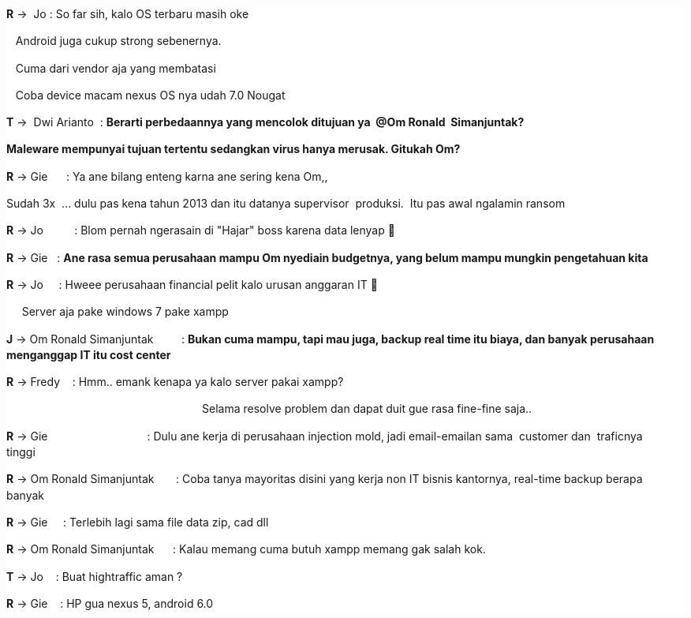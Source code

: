 **R** ->  Jo 
: So far sih, kalo OS terbaru masih oke         

   Android juga cukup strong sebenernya. 

   Cuma dari vendor aja yang membatasi         

   Coba device macam nexus OS nya udah 7.0 Nougat         

**T** ->  Dwi Arianto  : **Berarti perbedaannya yang mencolok ditujuan
ya  @Om Ronald  Simanjuntak?**

**Maleware mempunyai tujuan tertentu sedangkan virus hanya merusak. Gitukah
Om?**         

**R** -> Gie      : Ya ane bilang enteng
karna ane sering kena Om,,                     

Sudah 3x  ... dulu pas kena tahun 2013 dan itu datanya
supervisor  produksi.  Itu pas awal ngalamin ransom         

**R** -> Jo          : Blom pernah ngerasain di
"Hajar" boss karena data lenyap 🤣         

**R** -> Gie   : **Ane rasa semua perusahaan mampu Om nyediain
budgetnya, yang belum mampu mungkin pengetahuan kita**         

**R** -> Jo     : Hweee perusahaan financial pelit kalo
urusan anggaran IT 🤣         

     Server
aja pake windows 7 pake xampp         

**J** -> Om Ronald Simanjuntak         : **Bukan cuma mampu, tapi mau juga, backup real time itu biaya, dan banyak
perusahaan menganggap IT itu cost center**    
                   

**R** -> Fredy    : Hmm.. emank kenapa ya kalo server
pakai xampp?

                                                             
 Selama resolve problem dan dapat
duit gue rasa fine-fine saja..         

**R** -> Gie                                : Dulu ane
kerja di perusahaan injection mold, jadi email-emailan sama  customer dan  traficnya tinggi         

**R** -> Om Ronald Simanjuntak       : Coba tanya mayoritas disini
yang kerja non IT bisnis kantornya, real-time backup berapa banyak         

**R** -> Gie     : Terlebih lagi sama file data zip, cad
dll         

**R** -> Om
Ronald Simanjuntak      : Kalau memang cuma butuh xampp memang
gak salah kok.         

**T** -> Jo    : Buat hightraffic aman ?         

**R** -> Gie    : HP gua nexus 5, android 6.0         
